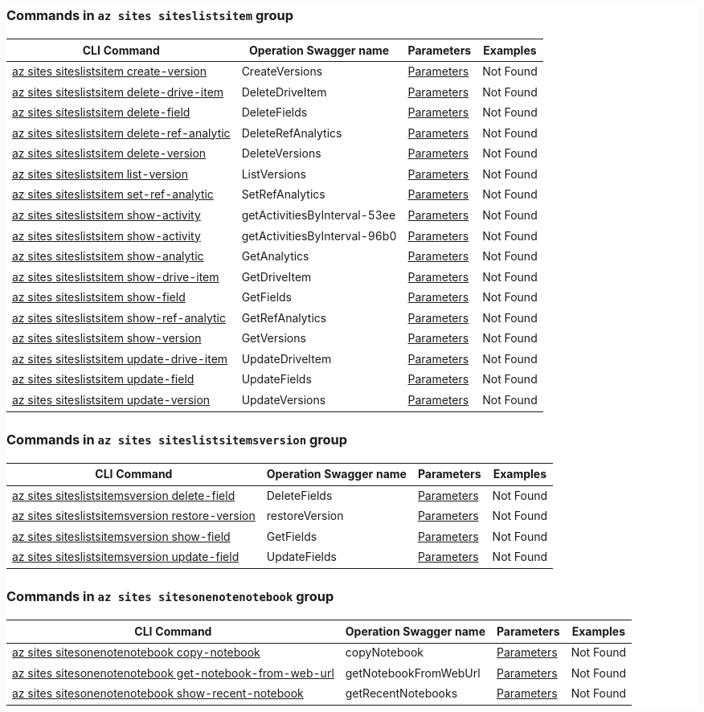 ### <a name="CommandsInsites.lists.items">Commands in `az sites siteslistsitem` group</a>
|CLI Command|Operation Swagger name|Parameters|Examples|
|---------|------------|--------|-----------|
|[az sites siteslistsitem create-version](#sites.lists.itemsCreateVersions)|CreateVersions|[Parameters](#Parameterssites.lists.itemsCreateVersions)|Not Found|
|[az sites siteslistsitem delete-drive-item](#sites.lists.itemsDeleteDriveItem)|DeleteDriveItem|[Parameters](#Parameterssites.lists.itemsDeleteDriveItem)|Not Found|
|[az sites siteslistsitem delete-field](#sites.lists.itemsDeleteFields)|DeleteFields|[Parameters](#Parameterssites.lists.itemsDeleteFields)|Not Found|
|[az sites siteslistsitem delete-ref-analytic](#sites.lists.itemsDeleteRefAnalytics)|DeleteRefAnalytics|[Parameters](#Parameterssites.lists.itemsDeleteRefAnalytics)|Not Found|
|[az sites siteslistsitem delete-version](#sites.lists.itemsDeleteVersions)|DeleteVersions|[Parameters](#Parameterssites.lists.itemsDeleteVersions)|Not Found|
|[az sites siteslistsitem list-version](#sites.lists.itemsListVersions)|ListVersions|[Parameters](#Parameterssites.lists.itemsListVersions)|Not Found|
|[az sites siteslistsitem set-ref-analytic](#sites.lists.itemsSetRefAnalytics)|SetRefAnalytics|[Parameters](#Parameterssites.lists.itemsSetRefAnalytics)|Not Found|
|[az sites siteslistsitem show-activity](#sites.lists.itemsgetActivitiesByInterval-53ee)|getActivitiesByInterval-53ee|[Parameters](#Parameterssites.lists.itemsgetActivitiesByInterval-53ee)|Not Found|
|[az sites siteslistsitem show-activity](#sites.lists.itemsgetActivitiesByInterval-96b0)|getActivitiesByInterval-96b0|[Parameters](#Parameterssites.lists.itemsgetActivitiesByInterval-96b0)|Not Found|
|[az sites siteslistsitem show-analytic](#sites.lists.itemsGetAnalytics)|GetAnalytics|[Parameters](#Parameterssites.lists.itemsGetAnalytics)|Not Found|
|[az sites siteslistsitem show-drive-item](#sites.lists.itemsGetDriveItem)|GetDriveItem|[Parameters](#Parameterssites.lists.itemsGetDriveItem)|Not Found|
|[az sites siteslistsitem show-field](#sites.lists.itemsGetFields)|GetFields|[Parameters](#Parameterssites.lists.itemsGetFields)|Not Found|
|[az sites siteslistsitem show-ref-analytic](#sites.lists.itemsGetRefAnalytics)|GetRefAnalytics|[Parameters](#Parameterssites.lists.itemsGetRefAnalytics)|Not Found|
|[az sites siteslistsitem show-version](#sites.lists.itemsGetVersions)|GetVersions|[Parameters](#Parameterssites.lists.itemsGetVersions)|Not Found|
|[az sites siteslistsitem update-drive-item](#sites.lists.itemsUpdateDriveItem)|UpdateDriveItem|[Parameters](#Parameterssites.lists.itemsUpdateDriveItem)|Not Found|
|[az sites siteslistsitem update-field](#sites.lists.itemsUpdateFields)|UpdateFields|[Parameters](#Parameterssites.lists.itemsUpdateFields)|Not Found|
|[az sites siteslistsitem update-version](#sites.lists.itemsUpdateVersions)|UpdateVersions|[Parameters](#Parameterssites.lists.itemsUpdateVersions)|Not Found|

### <a name="CommandsInsites.lists.items.versions">Commands in `az sites siteslistsitemsversion` group</a>
|CLI Command|Operation Swagger name|Parameters|Examples|
|---------|------------|--------|-----------|
|[az sites siteslistsitemsversion delete-field](#sites.lists.items.versionsDeleteFields)|DeleteFields|[Parameters](#Parameterssites.lists.items.versionsDeleteFields)|Not Found|
|[az sites siteslistsitemsversion restore-version](#sites.lists.items.versionsrestoreVersion)|restoreVersion|[Parameters](#Parameterssites.lists.items.versionsrestoreVersion)|Not Found|
|[az sites siteslistsitemsversion show-field](#sites.lists.items.versionsGetFields)|GetFields|[Parameters](#Parameterssites.lists.items.versionsGetFields)|Not Found|
|[az sites siteslistsitemsversion update-field](#sites.lists.items.versionsUpdateFields)|UpdateFields|[Parameters](#Parameterssites.lists.items.versionsUpdateFields)|Not Found|

### <a name="CommandsInsites.onenote.notebooks">Commands in `az sites sitesonenotenotebook` group</a>
|CLI Command|Operation Swagger name|Parameters|Examples|
|---------|------------|--------|-----------|
|[az sites sitesonenotenotebook copy-notebook](#sites.onenote.notebookscopyNotebook)|copyNotebook|[Parameters](#Parameterssites.onenote.notebookscopyNotebook)|Not Found|
|[az sites sitesonenotenotebook get-notebook-from-web-url](#sites.onenote.notebooksgetNotebookFromWebUrl)|getNotebookFromWebUrl|[Parameters](#Parameterssites.onenote.notebooksgetNotebookFromWebUrl)|Not Found|
|[az sites sitesonenotenotebook show-recent-notebook](#sites.onenote.notebooksgetRecentNotebooks)|getRecentNotebooks|[Parameters](#Parameterssites.onenote.notebooksgetRecentNotebooks)|Not Found|
